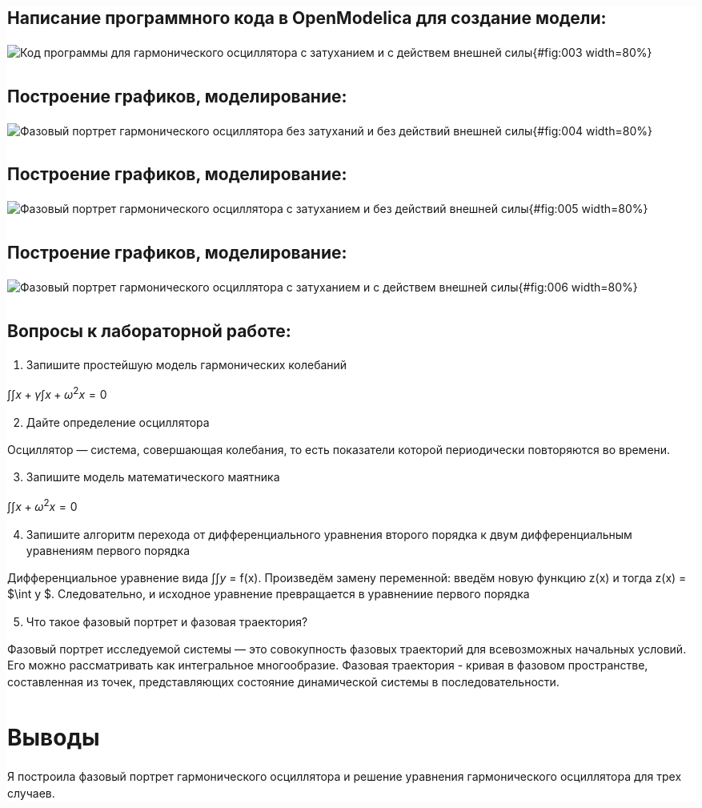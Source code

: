 ## Написание программного кода в OpenModelica для создание модели:
![Код программы для гармонического осциллятора c затуханием и с действем внешней
силы](images/img5.jpg){#fig:003 width=80%}

## Построение графиков, моделирование:
![Фазовый портрет гармонического осциллятора без затуханий и без действий внешней
силы](images/img2.jpg){#fig:004 width=80%}

## Построение графиков, моделирование:
![Фазовый портрет гармонического осциллятора с затуханием и без действий внешней
силы](images/img4.jpg){#fig:005 width=80%}

## Построение графиков, моделирование:
![Фазовый портрет гармонического осциллятора c затуханием и с действем внешней
силы](images/img6.jpg){#fig:006 width=80%}

## Вопросы к лабораторной работе:
1. Запишите простейшую модель гармонических колебаний

$\int \int x + \gamma \int x + \omega^2 x=0$

2. Дайте определение осциллятора

Осциллятор  — система, совершающая колебания, то есть показатели которой периодически повторяются во времени.

3. Запишите модель математического маятника

$\int \int x + \omega^2 x=0$

4. Запишите алгоритм перехода от дифференциального уравнения второго порядка 
к двум дифференциальным уравнениям первого порядка

Дифференциальное уравнение вида $\int \int y$ = f(x). Произведём замену переменной: введём новую функцию z(x) и тогда z(x) = $\int y $. Следовательно,  и исходное уравнение превращается в уравнениие первого порядка

5. Что такое фазовый портрет и фазовая траектория?

Фазовый портрет исследуемой системы — это совокупность фазовых траекторий для всевозможных начальных условий. Его можно рассматривать как интегральное многообразие.
Фазовая траектория - кривая в фазовом пространстве, составленная из точек, представляющих состояние динамической системы в последовательности.


# Выводы

Я построила фазовый портрет гармонического осциллятора и решение уравнения
гармонического осциллятора для трех случаев.
